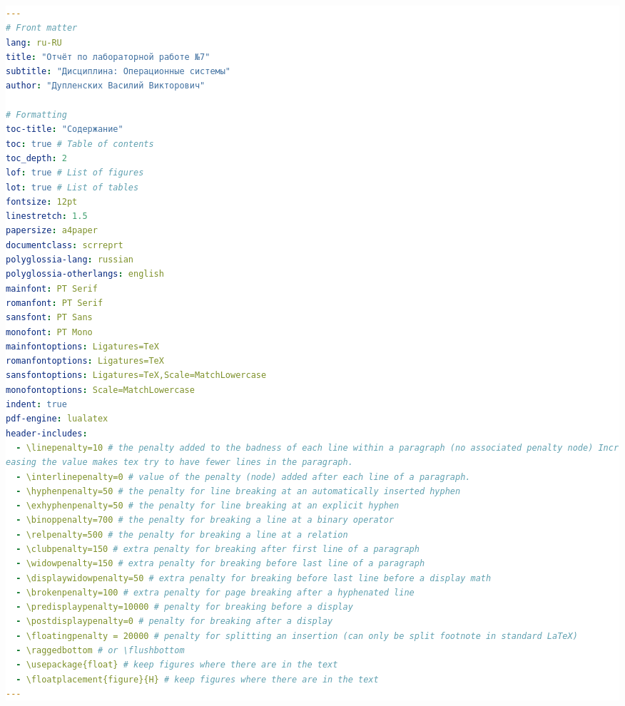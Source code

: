 ```yaml
---
# Front matter
lang: ru-RU
title: "Отчёт по лабораторной работе №7"
subtitle: "Дисциплина: Операционные системы"
author: "Дупленских Василий Викторович"

# Formatting
toc-title: "Содержание"
toc: true # Table of contents
toc_depth: 2
lof: true # List of figures
lot: true # List of tables
fontsize: 12pt
linestretch: 1.5
papersize: a4paper
documentclass: scrreprt
polyglossia-lang: russian
polyglossia-otherlangs: english
mainfont: PT Serif
romanfont: PT Serif
sansfont: PT Sans
monofont: PT Mono
mainfontoptions: Ligatures=TeX
romanfontoptions: Ligatures=TeX
sansfontoptions: Ligatures=TeX,Scale=MatchLowercase
monofontoptions: Scale=MatchLowercase
indent: true
pdf-engine: lualatex
header-includes:
  - \linepenalty=10 # the penalty added to the badness of each line within a paragraph (no associated penalty node) Increasing the value makes tex try to have fewer lines in the paragraph.
  - \interlinepenalty=0 # value of the penalty (node) added after each line of a paragraph.
  - \hyphenpenalty=50 # the penalty for line breaking at an automatically inserted hyphen
  - \exhyphenpenalty=50 # the penalty for line breaking at an explicit hyphen
  - \binoppenalty=700 # the penalty for breaking a line at a binary operator
  - \relpenalty=500 # the penalty for breaking a line at a relation
  - \clubpenalty=150 # extra penalty for breaking after first line of a paragraph
  - \widowpenalty=150 # extra penalty for breaking before last line of a paragraph
  - \displaywidowpenalty=50 # extra penalty for breaking before last line before a display math
  - \brokenpenalty=100 # extra penalty for page breaking after a hyphenated line
  - \predisplaypenalty=10000 # penalty for breaking before a display
  - \postdisplaypenalty=0 # penalty for breaking after a display
  - \floatingpenalty = 20000 # penalty for splitting an insertion (can only be split footnote in standard LaTeX)
  - \raggedbottom # or \flushbottom
  - \usepackage{float} # keep figures where there are in the text
  - \floatplacement{figure}{H} # keep figures where there are in the text
---
```
